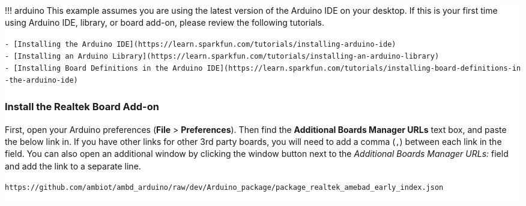 
!!! arduino
    This example assumes you are using the latest version of the Arduino IDE on your desktop. If this is your first time using Arduino IDE, library, or board add-on, please review the following tutorials.

    - [Installing the Arduino IDE](https://learn.sparkfun.com/tutorials/installing-arduino-ide)
    - [Installing an Arduino Library](https://learn.sparkfun.com/tutorials/installing-an-arduino-library)
    - [Installing Board Definitions in the Arduino IDE](https://learn.sparkfun.com/tutorials/installing-board-definitions-in-the-arduino-ide)



### Install the Realtek Board Add-on

First, open your Arduino preferences (**File** > **Preferences**). Then find the **Additional Boards Manager URLs** text box, and paste the below link in. If you have other links for other 3rd party boards, you will need to add a comma (`,`) between each link in the field. You can also open an additional window by clicking the window button next to the _Additional Boards Manager URLs:_ field and add the link to a separate line.

``` bash
https://github.com/ambiot/ambd_arduino/raw/dev/Arduino_package/package_realtek_amebad_early_index.json
```

<div style="text-align: center;">
  <table>
    <tr style="vertical-align:middle;">